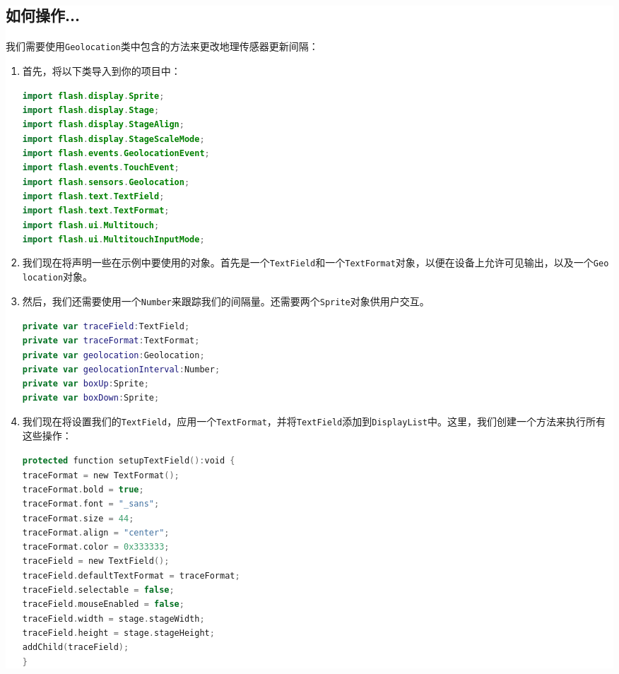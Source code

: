 ## 如何操作...

我们需要使用`Geolocation`类中包含的方法来更改地理传感器更新间隔：

1.  首先，将以下类导入到你的项目中：

    ```kt
    import flash.display.Sprite;
    import flash.display.Stage;
    import flash.display.StageAlign;
    import flash.display.StageScaleMode;
    import flash.events.GeolocationEvent;
    import flash.events.TouchEvent;
    import flash.sensors.Geolocation;
    import flash.text.TextField;
    import flash.text.TextFormat;
    import flash.ui.Multitouch;
    import flash.ui.MultitouchInputMode;

    ```

1.  我们现在将声明一些在示例中要使用的对象。首先是一个`TextField`和一个`TextFormat`对象，以便在设备上允许可见输出，以及一个`Geolocation`对象。

1.  然后，我们还需要使用一个`Number`来跟踪我们的间隔量。还需要两个`Sprite`对象供用户交互。

    ```kt
    private var traceField:TextField;
    private var traceFormat:TextFormat;
    private var geolocation:Geolocation;
    private var geolocationInterval:Number;
    private var boxUp:Sprite;
    private var boxDown:Sprite;

    ```

1.  我们现在将设置我们的`TextField`，应用一个`TextFormat`，并将`TextField`添加到`DisplayList`中。这里，我们创建一个方法来执行所有这些操作：

    ```kt
    protected function setupTextField():void {
    traceFormat = new TextFormat();
    traceFormat.bold = true;
    traceFormat.font = "_sans";
    traceFormat.size = 44;
    traceFormat.align = "center";
    traceFormat.color = 0x333333;
    traceField = new TextField();
    traceField.defaultTextFormat = traceFormat;
    traceField.selectable = false;
    traceField.mouseEnabled = false;
    traceField.width = stage.stageWidth;
    traceField.height = stage.stageHeight;
    addChild(traceField);
    }

    ```
